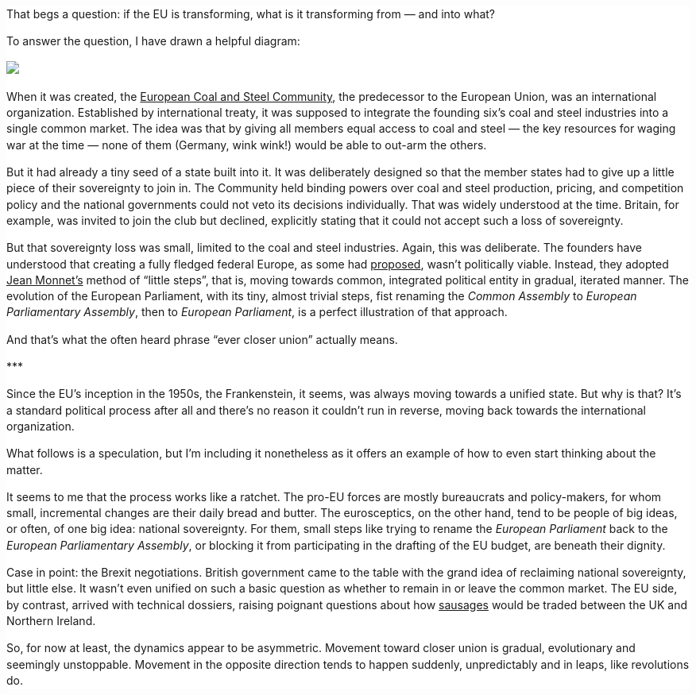 That begs a question: if the EU is transforming, what is it transforming from — and into what?

To answer the question, I have drawn a helpful diagram:

![](https://res.cloudinary.com/lesswrong-2-0/image/upload/f_auto,q_auto/v1/mirroredImages/88CaT5RPZLqrCmFLL/nyjr0n5brgdftdrkw763)

When it was created, the [European Coal and Steel Community](https://en.wikipedia.org/wiki/European_Coal_and_Steel_Community), the predecessor to the European Union, was an international organization. Established by international treaty, it was supposed to integrate the founding six’s coal and steel industries into a single common market. The idea was that by giving all members equal access to coal and steel — the key resources for waging war at the time — none of them (Germany, wink wink!) would be able to out-arm the others.

But it had already a tiny seed of a state built into it. It was deliberately designed so that the member states had to give up a little piece of their sovereignty to join in. The Community held binding powers over coal and steel production, pricing, and competition policy and the national governments could not veto its decisions individually. That was widely understood at the time. Britain, for example, was invited to join the club but declined, explicitly stating that it could not accept such a loss of sovereignty.

But that sovereignty loss was small, limited to the coal and steel industries. Again, this was deliberate. The founders have understood that creating a fully fledged federal Europe, as some had [proposed](https://en.wikipedia.org/wiki/Paneuropean_Union), wasn’t politically viable. Instead, they adopted [Jean Monnet’s](https://www.250bpm.com/p/jean-monnet-the-guerilla-bureaucrat) method of “little steps”, that is, moving towards common, integrated political entity in gradual, iterated manner. The evolution of the European Parliament, with its tiny, almost trivial steps, fist renaming the *Common Assembly* to *European Parliamentary Assembly*, then to *European Parliament*, is a perfect illustration of that approach.

And that’s what the often heard phrase “ever closer union” actually means.

\*\*\*

Since the EU’s inception in the 1950s, the Frankenstein, it seems, was always moving towards a unified state. But why is that? It’s a standard political process after all and there’s no reason it couldn’t run in reverse, moving back towards the international organization.

What follows is a speculation, but I’m including it nonetheless as it offers an example of how to even start thinking about the matter.

It seems to me that the process works like a ratchet. The pro-EU forces are mostly bureaucrats and policy-makers, for whom small, incremental changes are their daily bread and butter. The eurosceptics, on the other hand, tend to be people of big ideas, or often, of one big idea: national sovereignty. For them, small steps like trying to rename the *European Parliament* back to the *European Parliamentary Assembly*, or blocking it from participating in the drafting of the EU budget, are beneath their dignity.

Case in point: the Brexit negotiations. British government came to the table with the grand idea of reclaiming national sovereignty, but little else. It wasn’t even unified on such a basic question as whether to remain in or leave the common market. The EU side, by contrast, arrived with technical dossiers, raising poignant questions about how [sausages](https://foreignpolicy.com/2021/06/23/boris-johnsons-sausage-war-was-deadly-serious/) would be traded between the UK and Northern Ireland.

So, for now at least, the dynamics appear to be asymmetric. Movement toward closer union is gradual, evolutionary and seemingly unstoppable. Movement in the opposite direction tends to happen suddenly, unpredictably and in leaps, like revolutions do.
